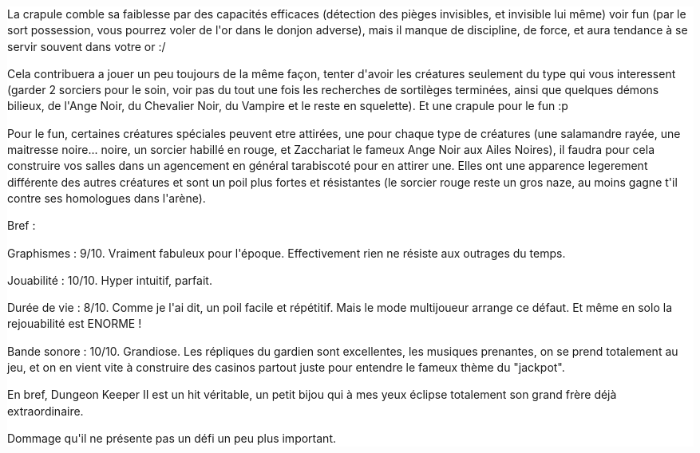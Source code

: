 La crapule comble sa faiblesse par des capacités efficaces (détection des pièges invisibles, et invisible lui même) voir fun (par le sort possession, vous pourrez voler de l'or dans le donjon adverse), mais il manque de discipline, de force, et aura tendance à se servir souvent dans votre or :/  

  

Cela contribuera a jouer un peu toujours de la même façon, tenter d'avoir les créatures seulement du type qui vous interessent (garder 2 sorciers pour le soin, voir pas du tout une fois les recherches de sortilèges terminées, ainsi que quelques démons bilieux, de l'Ange Noir, du Chevalier Noir, du Vampire et le reste en squelette). Et une crapule pour le fun :p  

  

  

Pour le fun, certaines créatures spéciales peuvent etre attirées, une pour chaque type de créatures (une salamandre rayée, une maitresse noire... noire, un sorcier habillé en rouge, et Zacchariat le fameux Ange Noir aux Ailes Noires), il faudra pour cela construire vos salles dans un agencement en général tarabiscoté pour en attirer une. Elles ont une apparence legerement différente des autres créatures et sont un poil plus fortes et résistantes (le sorcier rouge reste un gros naze, au moins gagne t'il contre ses homologues dans l'arène).  

  

  

  

Bref :   

  

  

Graphismes : 9/10\. Vraiment fabuleux pour l'époque. Effectivement rien ne résiste aux outrages du temps.   

  

Jouabilité : 10/10\. Hyper intuitif, parfait.   

  

  

Durée de vie : 8/10\. Comme je l'ai dit, un poil facile et répétitif. Mais le mode multijoueur arrange ce défaut. Et même en solo la rejouabilité est ENORME !   

  

Bande sonore : 10/10\. Grandiose. Les répliques du gardien sont excellentes, les musiques prenantes, on se prend totalement au jeu, et on en vient vite à construire des casinos partout juste pour entendre le fameux thème du "jackpot".   

En bref, Dungeon Keeper II est un hit véritable, un petit bijou qui à mes yeux éclipse totalement son grand frère déjà extraordinaire.  

Dommage qu'il ne présente pas un défi un peu plus important.